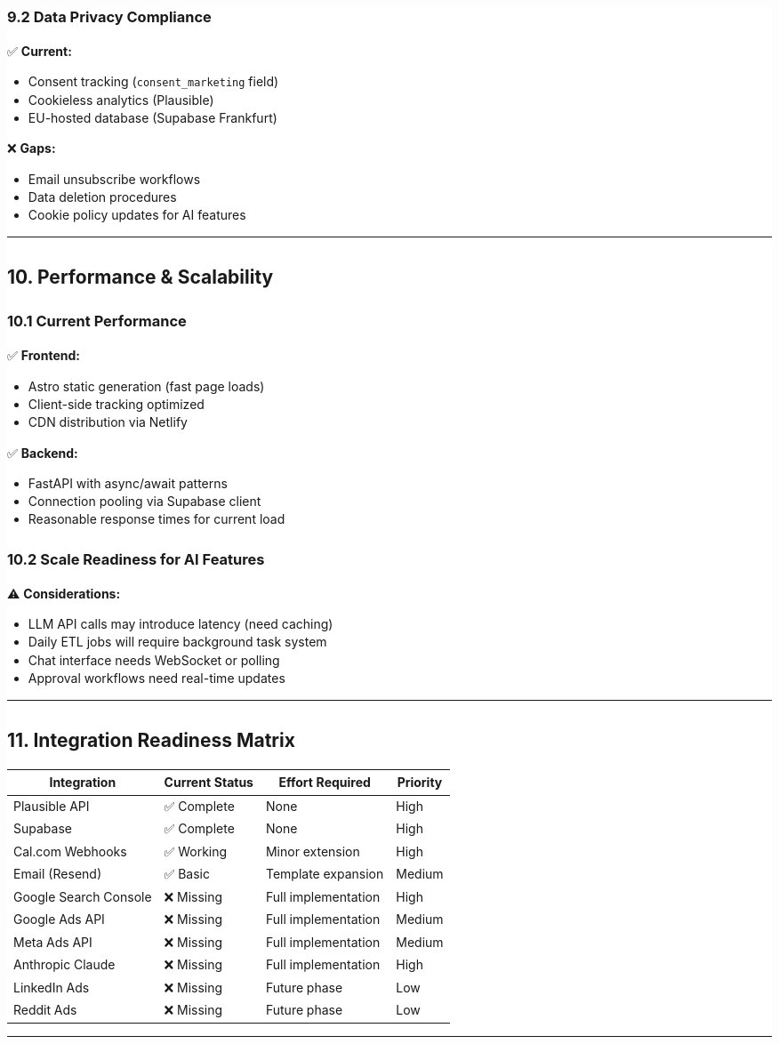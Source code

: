 ### 9.2 Data Privacy Compliance
✅ **Current:**
- Consent tracking (`consent_marketing` field)
- Cookieless analytics (Plausible)
- EU-hosted database (Supabase Frankfurt)

❌ **Gaps:**
- Email unsubscribe workflows
- Data deletion procedures
- Cookie policy updates for AI features

---

## 10. Performance & Scalability

### 10.1 Current Performance
✅ **Frontend:**
- Astro static generation (fast page loads)
- Client-side tracking optimized
- CDN distribution via Netlify

✅ **Backend:**
- FastAPI with async/await patterns
- Connection pooling via Supabase client
- Reasonable response times for current load

### 10.2 Scale Readiness for AI Features
⚠️ **Considerations:**
- LLM API calls may introduce latency (need caching)
- Daily ETL jobs will require background task system
- Chat interface needs WebSocket or polling
- Approval workflows need real-time updates

---

## 11. Integration Readiness Matrix

| Integration | Current Status | Effort Required | Priority |
|------------|----------------|-----------------|----------|
| Plausible API | ✅ Complete | None | High |
| Supabase | ✅ Complete | None | High |  
| Cal.com Webhooks | ✅ Working | Minor extension | High |
| Email (Resend) | ✅ Basic | Template expansion | Medium |
| Google Search Console | ❌ Missing | Full implementation | High |
| Google Ads API | ❌ Missing | Full implementation | Medium |
| Meta Ads API | ❌ Missing | Full implementation | Medium |
| Anthropic Claude | ❌ Missing | Full implementation | High |
| LinkedIn Ads | ❌ Missing | Future phase | Low |
| Reddit Ads | ❌ Missing | Future phase | Low |

---